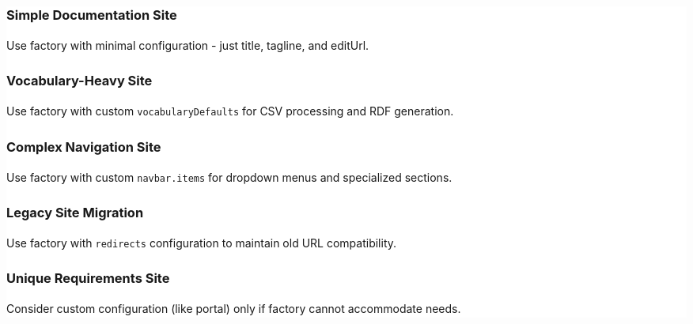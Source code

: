 ### Simple Documentation Site
Use factory with minimal configuration - just title, tagline, and editUrl.

### Vocabulary-Heavy Site
Use factory with custom `vocabularyDefaults` for CSV processing and RDF generation.

### Complex Navigation Site
Use factory with custom `navbar.items` for dropdown menus and specialized sections.

### Legacy Site Migration
Use factory with `redirects` configuration to maintain old URL compatibility.

### Unique Requirements Site
Consider custom configuration (like portal) only if factory cannot accommodate needs.
